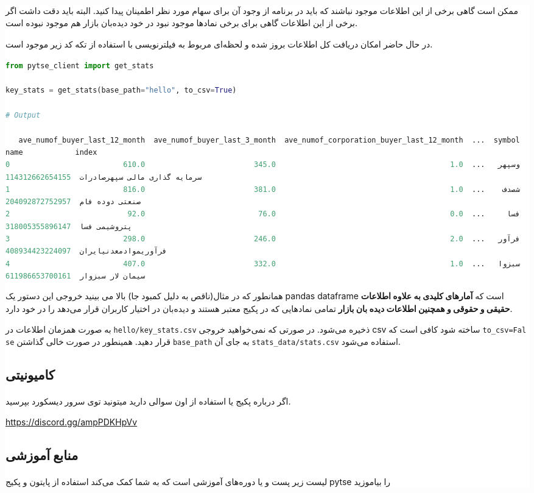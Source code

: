 
ممکن است گاهی برخی از این اطلاعات موجود نباشند که باید در برنامه از وجود آن برای سهام مورد نظر اطمینان پیدا کنید.
البته باید دقت داشت اگر برخی از این اطلاعات گاهی برای برخی نمادها موجود نبود در خود دیده‌بان بازار هم موجود نبوده است.

در حال حاضر امکان دریافت کل اطلاعات بروز شده و لحظه‌ای مربوط به فیلترنویسی با استفاده از تکه کد زیر موجود است.


<div dir="ltr">

```python
from pytse_client import get_stats

key_stats = get_stats(base_path="hello", to_csv=True)

# Output

   ave_numof_buyer_last_12_month  ave_numof_buyer_last_3_month  ave_numof_corporation_buyer_last_12_month  ...  symbol                          name            index
0                          610.0                         345.0                                        1.0  ...   وسپهر  سرمایه گذاری مالی سپهرصادرات  114312662654155
1                          816.0                         381.0                                        1.0  ...    شصدف                صنعتی دوده فام  204092872752957
2                           92.0                          76.0                                        0.0  ...     فسا                  پتروشیمی فسا  318005355896147
3                          298.0                         246.0                                        2.0  ...   فرآور          فرآوریموادمعدنیایران  408934423224097
4                          407.0                         332.0                                        1.0  ...   سبزوا              سیمان لار سبزوار  611986653700161

```

همانطور که در مثال(ناقص به دلیل کمبود جا) بالا می بینید خروجی این دستور یک pandas dataframe است که **آمارهای کلیدی به علاوه اطلاعات حقیقی و حقوقی و همچنین اطلاعات دیده بان بازار** تمامی نمادهایی که در پکیج معتبر هستند و دیده‌بان در اختیار کاربران قرار می‌دهد را در خود دارد.

به صورت همزمان اطلاعات در ‍‍`hello/key_stats.csv` ذخیره می‌شود.
در صورتی که نمی‌خواهید خروجی csv ساخته شود کافی است که `to_csv=False` قرار دهید.
همینطور در صورت خالی گذاشتن `base_path` به جای آن `stats_data/stats.csv` استفاده می‌شود.


</div>


## کامیونیتی

اگر درباره پکیج یا استفاده از اون سوالی دارید میتونید توی سرور دیسکورد بپرسید.

https://discord.gg/ampPDKHpVv

<div id="education" />

## منابع آموزشی
لیست زیر پست و یا دوره‌های آموزشی است که به شما کمک می‌کند استفاده از پایتون و پکیج pytse را بیاموزید
